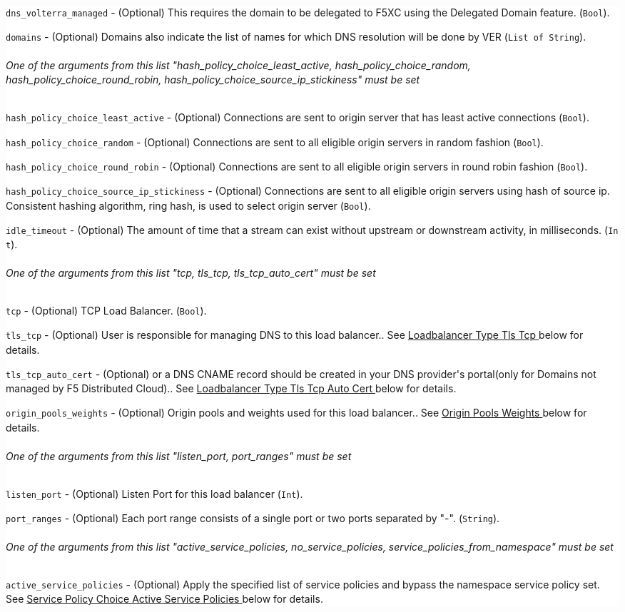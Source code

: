 `dns_volterra_managed` - (Optional) This requires the domain to be delegated to F5XC using the Delegated Domain feature. (`Bool`).

`domains` - (Optional) Domains also indicate the list of names for which DNS resolution will be done by VER (`List of String`).

###### One of the arguments from this list "hash_policy_choice_least_active, hash_policy_choice_random, hash_policy_choice_round_robin, hash_policy_choice_source_ip_stickiness" must be set

`hash_policy_choice_least_active` - (Optional) Connections are sent to origin server that has least active connections (`Bool`).

`hash_policy_choice_random` - (Optional) Connections are sent to all eligible origin servers in random fashion (`Bool`).

`hash_policy_choice_round_robin` - (Optional) Connections are sent to all eligible origin servers in round robin fashion (`Bool`).

`hash_policy_choice_source_ip_stickiness` - (Optional) Connections are sent to all eligible origin servers using hash of source ip. Consistent hashing algorithm, ring hash, is used to select origin server (`Bool`).

`idle_timeout` - (Optional) The amount of time that a stream can exist without upstream or downstream activity, in milliseconds. (`Int`).

###### One of the arguments from this list "tcp, tls_tcp, tls_tcp_auto_cert" must be set

`tcp` - (Optional) TCP Load Balancer. (`Bool`).

`tls_tcp` - (Optional) User is responsible for managing DNS to this load balancer.. See [Loadbalancer Type Tls Tcp ](#loadbalancer-type-tls-tcp) below for details.

`tls_tcp_auto_cert` - (Optional) or a DNS CNAME record should be created in your DNS provider's portal(only for Domains not managed by F5 Distributed Cloud).. See [Loadbalancer Type Tls Tcp Auto Cert ](#loadbalancer-type-tls-tcp-auto-cert) below for details.

`origin_pools_weights` - (Optional) Origin pools and weights used for this load balancer.. See [Origin Pools Weights ](#origin-pools-weights) below for details.

###### One of the arguments from this list "listen_port, port_ranges" must be set

`listen_port` - (Optional) Listen Port for this load balancer (`Int`).

`port_ranges` - (Optional) Each port range consists of a single port or two ports separated by "-". (`String`).

###### One of the arguments from this list "active_service_policies, no_service_policies, service_policies_from_namespace" must be set

`active_service_policies` - (Optional) Apply the specified list of service policies and bypass the namespace service policy set. See [Service Policy Choice Active Service Policies ](#service-policy-choice-active-service-policies) below for details.
